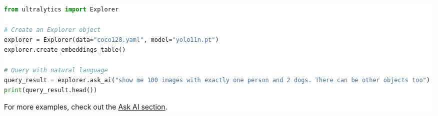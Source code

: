 ```python
from ultralytics import Explorer

# Create an Explorer object
explorer = Explorer(data="coco128.yaml", model="yolo11n.pt")
explorer.create_embeddings_table()

# Query with natural language
query_result = explorer.ask_ai("show me 100 images with exactly one person and 2 dogs. There can be other objects too")
print(query_result.head())
```

For more examples, check out the [Ask AI section](#2-ask-ai-natural-language-querying).
